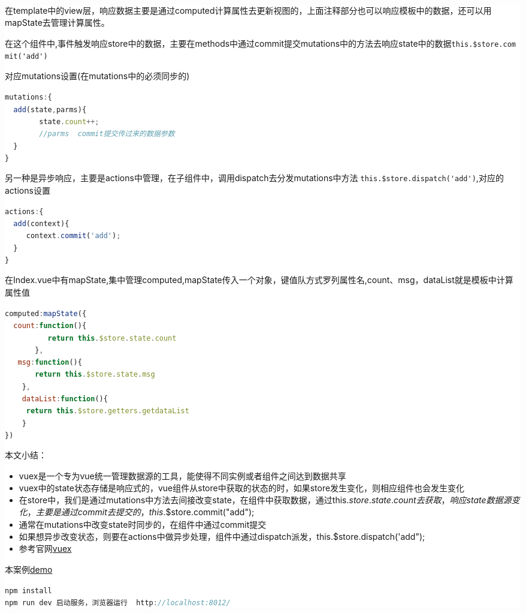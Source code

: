 

在template中的view层，响应数据主要是通过computed计算属性去更新视图的，上面注释部分也可以响应模板中的数据，还可以用mapState去管理计算属性。

在这个组件中,事件触发响应store中的数据，主要在methods中通过commit提交mutations中的方法去响应state中的数据`this.$store.commit('add')`

对应mutations设置(在mutations中的必须同步的)

```javascript
mutations:{
  add(state,parms){
    	state.count++;
    	//parms  commit提交传过来的数据参数
  }
}
```



另一种是异步响应，主要是actions中管理，在子组件中，调用dispatch去分发mutations中方法 `this.$store.dispatch('add')`,对应的actions设置

```javascript
actions:{
  add(context){
     context.commit('add');
  }
}
```

在Index.vue中有mapState,集中管理computed,mapState传入一个对象，键值队方式罗列属性名,count、msg，dataList就是模板中计算属性值

```javascript
computed:mapState({
  count:function(){
          return this.$store.state.count
       },
   msg:function(){
       return this.$store.state.msg
    },
    dataList:function(){
     return this.$store.getters.getdataList
    }
})
```

本文小结：

* vuex是一个专为vue统一管理数据源的工具，能使得不同实例或者组件之间达到数据共享
* vuex中的state状态存储是响应式的，vue组件从store中获取的状态的时，如果store发生变化，则相应组件也会发生变化
* 在store中，我们是通过mutations中方法去间接改变state，在组件中获取数据，通过this.$store.state.count去获取，响应state数据源变化，主要是通过commit去提交的，this.$$store.commit("add");
* 通常在mutations中改变state时同步的，在组件中通过commit提交
* 如果想异步改变状态，则要在actions中做异步处理，组件中通过dispatch派发，this.$store.dispatch('add");
* 参考官网[vuex](https://vuex.vuejs.org)

本案例[demo]()

```javascript
npm install 
npm run dev 启动服务，浏览器运行  http://localhost:8012/
```



